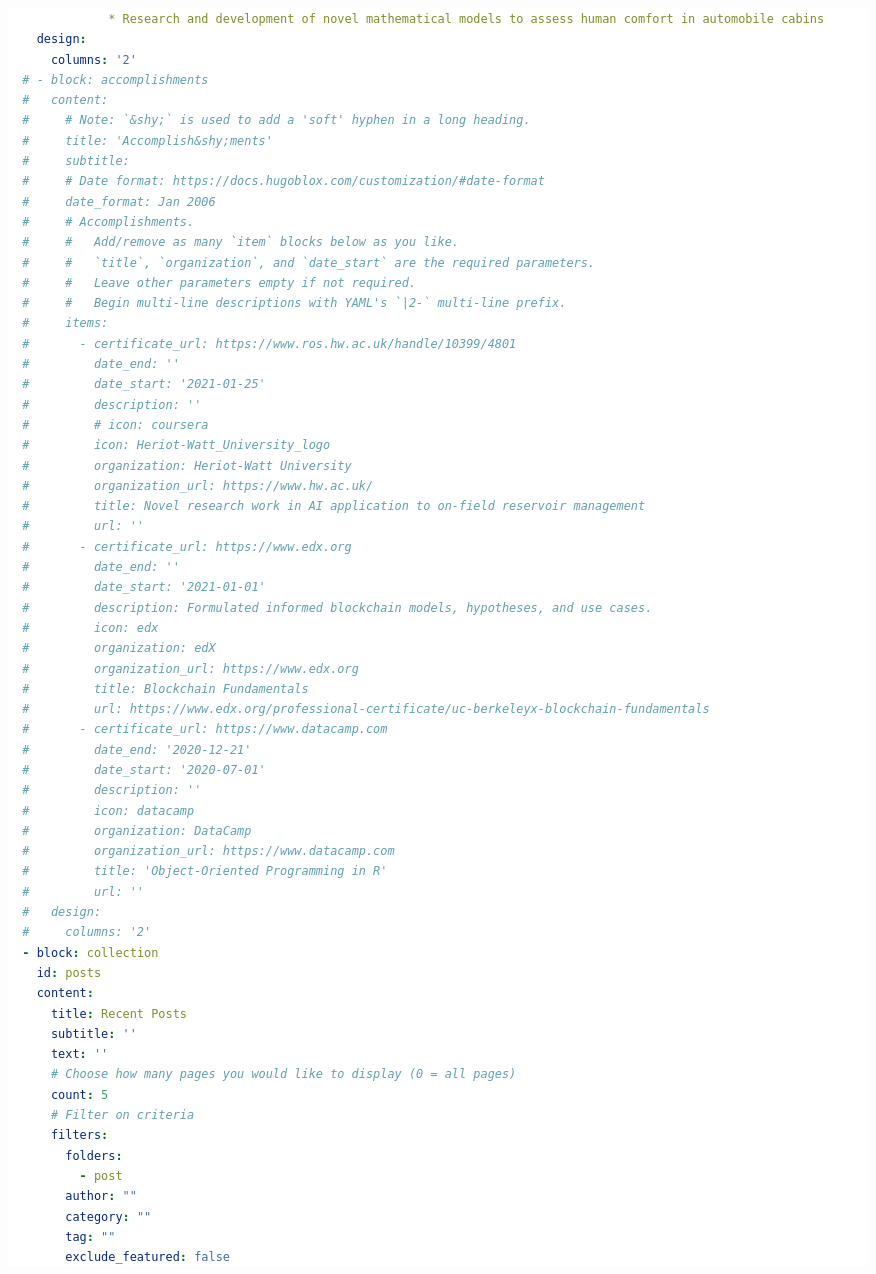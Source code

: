 ```yaml
              * Research and development of novel mathematical models to assess human comfort in automobile cabins
    design:
      columns: '2'
  # - block: accomplishments
  #   content:
  #     # Note: `&shy;` is used to add a 'soft' hyphen in a long heading.
  #     title: 'Accomplish&shy;ments'
  #     subtitle:
  #     # Date format: https://docs.hugoblox.com/customization/#date-format
  #     date_format: Jan 2006
  #     # Accomplishments.
  #     #   Add/remove as many `item` blocks below as you like.
  #     #   `title`, `organization`, and `date_start` are the required parameters.
  #     #   Leave other parameters empty if not required.
  #     #   Begin multi-line descriptions with YAML's `|2-` multi-line prefix.
  #     items:
  #       - certificate_url: https://www.ros.hw.ac.uk/handle/10399/4801
  #         date_end: ''
  #         date_start: '2021-01-25'
  #         description: ''
  #         # icon: coursera
  #         icon: Heriot-Watt_University_logo
  #         organization: Heriot-Watt University
  #         organization_url: https://www.hw.ac.uk/
  #         title: Novel research work in AI application to on-field reservoir management 
  #         url: ''
  #       - certificate_url: https://www.edx.org
  #         date_end: ''
  #         date_start: '2021-01-01'
  #         description: Formulated informed blockchain models, hypotheses, and use cases.
  #         icon: edx
  #         organization: edX
  #         organization_url: https://www.edx.org
  #         title: Blockchain Fundamentals
  #         url: https://www.edx.org/professional-certificate/uc-berkeleyx-blockchain-fundamentals
  #       - certificate_url: https://www.datacamp.com
  #         date_end: '2020-12-21'
  #         date_start: '2020-07-01'
  #         description: ''
  #         icon: datacamp
  #         organization: DataCamp
  #         organization_url: https://www.datacamp.com
  #         title: 'Object-Oriented Programming in R'
  #         url: ''
  #   design:
  #     columns: '2'
  - block: collection
    id: posts
    content:
      title: Recent Posts
      subtitle: ''
      text: ''
      # Choose how many pages you would like to display (0 = all pages)
      count: 5
      # Filter on criteria
      filters:
        folders:
          - post
        author: ""
        category: ""
        tag: ""
        exclude_featured: false
```